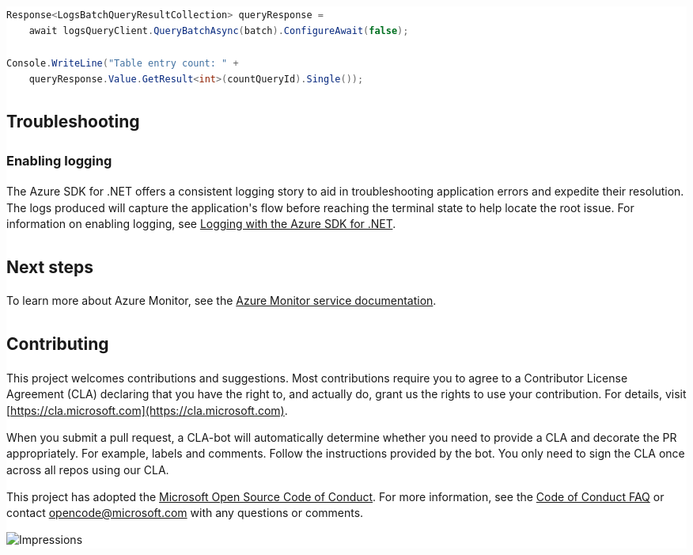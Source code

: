 ```C# Snippet:VerifyLogsAsync
Response<LogsBatchQueryResultCollection> queryResponse =
    await logsQueryClient.QueryBatchAsync(batch).ConfigureAwait(false);

Console.WriteLine("Table entry count: " +
    queryResponse.Value.GetResult<int>(countQueryId).Single());
```

## Troubleshooting

### Enabling logging

The Azure SDK for .NET offers a consistent logging story to aid in troubleshooting application errors and expedite their resolution. The logs produced will capture the application's flow before reaching the terminal state to help locate the root issue. For information on enabling logging, see [Logging with the Azure SDK for .NET][logging].

## Next steps

To learn more about Azure Monitor, see the [Azure Monitor service documentation][azure_monitor_overview].

## Contributing

This project welcomes contributions and suggestions. Most contributions require you to agree to a Contributor License Agreement (CLA) declaring that you have the right to, and actually do, grant us the rights to use your contribution. For details, visit [https://cla.microsoft.com](https://cla.microsoft.com).

When you submit a pull request, a CLA-bot will automatically determine whether you need to provide a CLA and decorate the PR appropriately. For example, labels and comments. Follow the instructions provided by the bot. You only need to sign the CLA once across all repos using our CLA.

This project has adopted the [Microsoft Open Source Code of Conduct](https://opensource.microsoft.com/codeofconduct/). For more information, see the [Code of Conduct FAQ](https://opensource.microsoft.com/codeofconduct/faq/) or contact [opencode@microsoft.com](mailto:opencode@microsoft.com) with any questions or comments.


[azure_monitor_overview]: https://learn.microsoft.com/azure/azure-monitor/overview
[data_collection_endpoint]: https://learn.microsoft.com/azure/azure-monitor/essentials/data-collection-endpoint-overview
[data_collection_rule]: https://learn.microsoft.com/azure/azure-monitor/essentials/data-collection-rule-overview
[logging]: https://learn.microsoft.com/dotnet/azure/sdk/logging

![Impressions](https://azure-sdk-impressions.azurewebsites.net/api/impressions/azure-sdk-for-net/sdk/monitor/Azure.Monitor.Ingestion/README.png)
